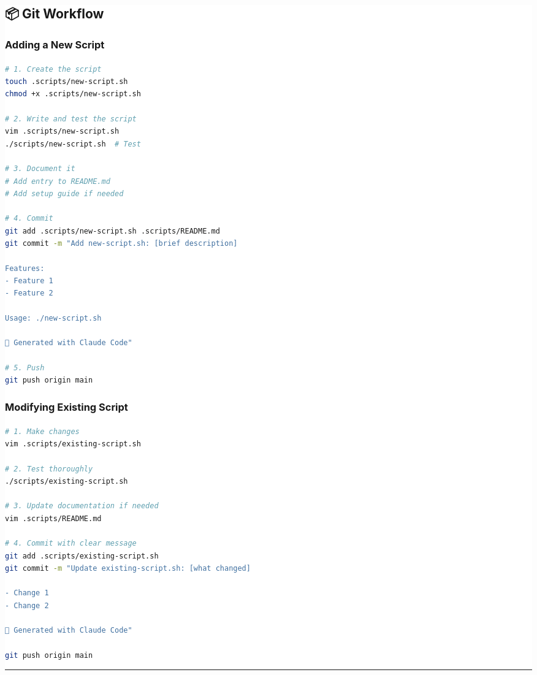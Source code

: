
## 📦 Git Workflow

### Adding a New Script

```bash
# 1. Create the script
touch .scripts/new-script.sh
chmod +x .scripts/new-script.sh

# 2. Write and test the script
vim .scripts/new-script.sh
./scripts/new-script.sh  # Test

# 3. Document it
# Add entry to README.md
# Add setup guide if needed

# 4. Commit
git add .scripts/new-script.sh .scripts/README.md
git commit -m "Add new-script.sh: [brief description]

Features:
- Feature 1
- Feature 2

Usage: ./new-script.sh

🤖 Generated with Claude Code"

# 5. Push
git push origin main
```

### Modifying Existing Script

```bash
# 1. Make changes
vim .scripts/existing-script.sh

# 2. Test thoroughly
./scripts/existing-script.sh

# 3. Update documentation if needed
vim .scripts/README.md

# 4. Commit with clear message
git add .scripts/existing-script.sh
git commit -m "Update existing-script.sh: [what changed]

- Change 1
- Change 2

🤖 Generated with Claude Code"

git push origin main
```

---